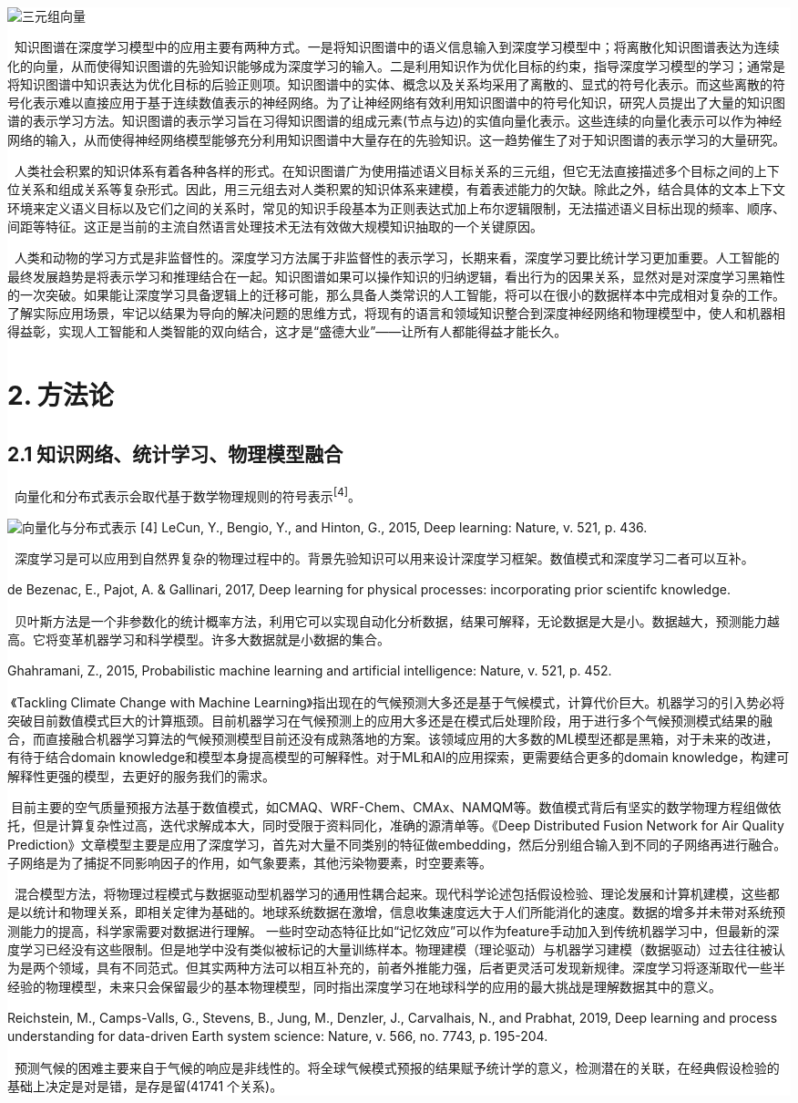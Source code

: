 
![三元组向量](https://upload-images.jianshu.io/upload_images/17085473-d11528d5f58e52b6.png?imageMogr2/auto-orient/strip%7CimageView2/2/w/1240)

&nbsp; 知识图谱在深度学习模型中的应用主要有两种方式。一是将知识图谱中的语义信息输入到深度学习模型中；将离散化知识图谱表达为连续化的向量，从而使得知识图谱的先验知识能够成为深度学习的输入。二是利用知识作为优化目标的约束，指导深度学习模型的学习；通常是将知识图谱中知识表达为优化目标的后验正则项。知识图谱中的实体、概念以及关系均采用了离散的、显式的符号化表示。而这些离散的符号化表示难以直接应用于基于连续数值表示的神经网络。为了让神经网络有效利用知识图谱中的符号化知识，研究人员提出了大量的知识图谱的表示学习方法。知识图谱的表示学习旨在习得知识图谱的组成元素(节点与边)的实值向量化表示。这些连续的向量化表示可以作为神经网络的输入，从而使得神经网络模型能够充分利用知识图谱中大量存在的先验知识。这一趋势催生了对于知识图谱的表示学习的大量研究。

&nbsp; 人类社会积累的知识体系有着各种各样的形式。在知识图谱广为使用描述语义目标关系的三元组，但它无法直接描述多个目标之间的上下位关系和组成关系等复杂形式。因此，用三元组去对人类积累的知识体系来建模，有着表述能力的欠缺。除此之外，结合具体的文本上下文环境来定义语义目标以及它们之间的关系时，常见的知识手段基本为正则表达式加上布尔逻辑限制，无法描述语义目标出现的频率、顺序、间距等特征。这正是当前的主流自然语言处理技术无法有效做大规模知识抽取的一个关键原因。

&nbsp; 人类和动物的学习方式是非监督性的。深度学习方法属于非监督性的表示学习，长期来看，深度学习要比统计学习更加重要。人工智能的最终发展趋势是将表示学习和推理结合在一起。知识图谱如果可以操作知识的归纳逻辑，看出行为的因果关系，显然对是对深度学习黑箱性的一次突破。如果能让深度学习具备逻辑上的迁移可能，那么具备人类常识的人工智能，将可以在很小的数据样本中完成相对复杂的工作。了解实际应用场景，牢记以结果为导向的解决问题的思维方式，将现有的语言和领域知识整合到深度神经网络和物理模型中，使人和机器相得益彰，实现人工智能和人类智能的双向结合，这才是“盛德大业”——让所有人都能得益才能长久。

# 2. 方法论

## 2.1 知识网络、统计学习、物理模型融合

&nbsp; 向量化和分布式表示会取代基于数学物理规则的符号表示<sup>[4]</sup>。

![向量化与分布式表示](https://upload-images.jianshu.io/upload_images/17085473-ec96f5fd00ff77a9.png?imageMogr2/auto-orient/strip%7CimageView2/2/w/1240)
[4] LeCun, Y., Bengio, Y., and Hinton, G., 2015, Deep learning: Nature, v. 521, p. 436.

&nbsp; 深度学习是可以应用到自然界复杂的物理过程中的。背景先验知识可以用来设计深度学习框架。数值模式和深度学习二者可以互补。

de Bezenac, E., Pajot, A. & Gallinari, 2017, Deep learning for physical processes: incorporating prior scientifc  knowledge.

&nbsp; 贝叶斯方法是一个非参数化的统计概率方法，利用它可以实现自动化分析数据，结果可解释，无论数据是大是小。数据越大，预测能力越高。它将变革机器学习和科学模型。许多大数据就是小数据的集合。

Ghahramani, Z., 2015, Probabilistic machine learning and artificial intelligence: Nature, v. 521, p. 452.

&nbsp;《Tackling Climate Change with Machine Learning》指出现在的气候预测大多还是基于气候模式，计算代价巨大。机器学习的引入势必将突破目前数值模式巨大的计算瓶颈。目前机器学习在气候预测上的应用大多还是在模式后处理阶段，用于进行多个气候预测模式结果的融合，而直接融合机器学习算法的气候预测模型目前还没有成熟落地的方案。该领域应用的大多数的ML模型还都是黑箱，对于未来的改进，有待于结合domain knowledge和模型本身提高模型的可解释性。对于ML和AI的应用探索，更需要结合更多的domain knowledge，构建可解释性更强的模型，去更好的服务我们的需求。

&nbsp;目前主要的空气质量预报方法基于数值模式，如CMAQ、WRF-Chem、CMAx、NAMQM等。数值模式背后有坚实的数学物理方程组做依托，但是计算复杂性过高，迭代求解成本大，同时受限于资料同化，准确的源清单等。《Deep Distributed Fusion Network for Air Quality Prediction》文章模型主要是应用了深度学习，首先对大量不同类别的特征做embedding，然后分别组合输入到不同的子网络再进行融合。子网络是为了捕捉不同影响因子的作用，如气象要素，其他污染物要素，时空要素等。

&nbsp; 混合模型方法，将物理过程模式与数据驱动型机器学习的通用性耦合起来。现代科学论述包括假设检验、理论发展和计算机建模，这些都是以统计和物理关系，即相关定律为基础的。地球系统数据在激增，信息收集速度远大于人们所能消化的速度。数据的增多并未带对系统预测能力的提高，科学家需要对数据进行理解。 一些时空动态特征比如“记忆效应”可以作为feature手动加入到传统机器学习中，但最新的深度学习已经没有这些限制。但是地学中没有类似被标记的大量训练样本。物理建模（理论驱动）与机器学习建模（数据驱动）过去往往被认为是两个领域，具有不同范式。但其实两种方法可以相互补充的，前者外推能力强，后者更灵活可发现新规律。深度学习将逐渐取代一些半经验的物理模型，未来只会保留最少的基本物理模型，同时指出深度学习在地球科学的应用的最大挑战是理解数据其中的意义。

Reichstein, M., Camps-Valls, G., Stevens, B., Jung, M., Denzler, J., Carvalhais, N., and Prabhat, 2019, Deep  learning and process understanding for data-driven Earth system science: Nature, v. 566, no. 7743, p.  195-204. 

&nbsp; 预测气候的困难主要来自于气候的响应是非线性的。将全球气候模式预报的结果赋予统计学的意义，检测潜在的关联，在经典假设检验的基础上决定是对是错，是存是留(41741 个关系)。
